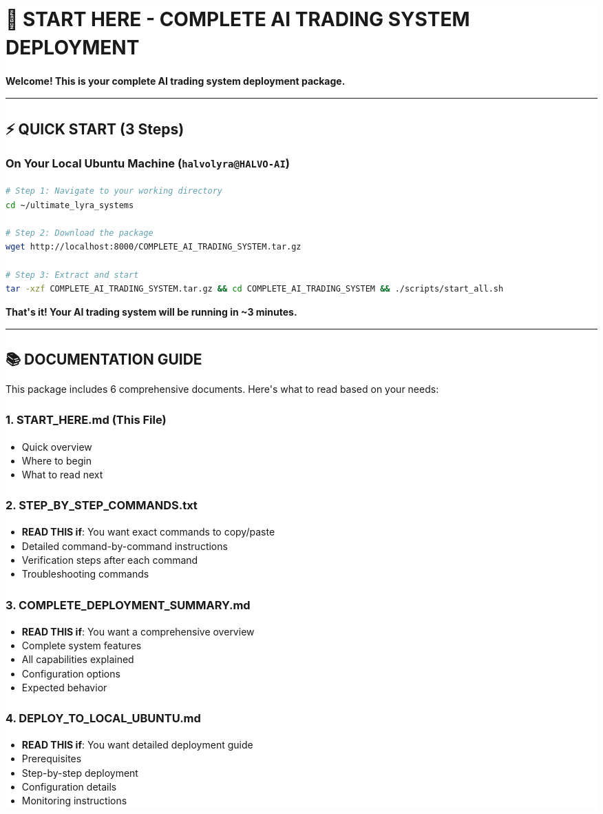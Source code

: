 # 🚀 START HERE - COMPLETE AI TRADING SYSTEM DEPLOYMENT

**Welcome! This is your complete AI trading system deployment package.**

---

## ⚡ QUICK START (3 Steps)

### On Your Local Ubuntu Machine (`halvolyra@HALVO-AI`)

```bash
# Step 1: Navigate to your working directory
cd ~/ultimate_lyra_systems

# Step 2: Download the package
wget http://localhost:8000/COMPLETE_AI_TRADING_SYSTEM.tar.gz

# Step 3: Extract and start
tar -xzf COMPLETE_AI_TRADING_SYSTEM.tar.gz && cd COMPLETE_AI_TRADING_SYSTEM && ./scripts/start_all.sh
```

**That's it! Your AI trading system will be running in ~3 minutes.**

---

## 📚 DOCUMENTATION GUIDE

This package includes 6 comprehensive documents. Here's what to read based on your needs:

### 1. **START_HERE.md** (This File)
- Quick overview
- Where to begin
- What to read next

### 2. **STEP_BY_STEP_COMMANDS.txt**
- **READ THIS if**: You want exact commands to copy/paste
- Detailed command-by-command instructions
- Verification steps after each command
- Troubleshooting commands

### 3. **COMPLETE_DEPLOYMENT_SUMMARY.md**
- **READ THIS if**: You want a comprehensive overview
- Complete system features
- All capabilities explained
- Configuration options
- Expected behavior

### 4. **DEPLOY_TO_LOCAL_UBUNTU.md**
- **READ THIS if**: You want detailed deployment guide
- Prerequisites
- Step-by-step deployment
- Configuration details
- Monitoring instructions

